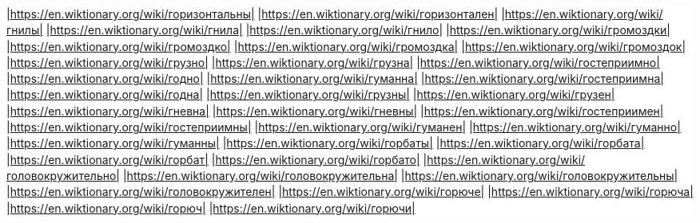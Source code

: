 |https://en.wiktionary.org/wiki/горизонтальны|
|https://en.wiktionary.org/wiki/горизонтален|
|https://en.wiktionary.org/wiki/гнилы|
|https://en.wiktionary.org/wiki/гнила|
|https://en.wiktionary.org/wiki/гнило|
|https://en.wiktionary.org/wiki/громоздки|
|https://en.wiktionary.org/wiki/громоздко|
|https://en.wiktionary.org/wiki/громоздка|
|https://en.wiktionary.org/wiki/громоздок|
|https://en.wiktionary.org/wiki/грузно|
|https://en.wiktionary.org/wiki/грузна|
|https://en.wiktionary.org/wiki/гостеприимно|
|https://en.wiktionary.org/wiki/годно|
|https://en.wiktionary.org/wiki/гуманна|
|https://en.wiktionary.org/wiki/гостеприимна|
|https://en.wiktionary.org/wiki/годна|
|https://en.wiktionary.org/wiki/грузны|
|https://en.wiktionary.org/wiki/грузен|
|https://en.wiktionary.org/wiki/гневна|
|https://en.wiktionary.org/wiki/гневны|
|https://en.wiktionary.org/wiki/гостеприимен|
|https://en.wiktionary.org/wiki/гостеприимны|
|https://en.wiktionary.org/wiki/гуманен|
|https://en.wiktionary.org/wiki/гуманно|
|https://en.wiktionary.org/wiki/гуманны|
|https://en.wiktionary.org/wiki/горбаты|
|https://en.wiktionary.org/wiki/горбата|
|https://en.wiktionary.org/wiki/горбат|
|https://en.wiktionary.org/wiki/горбато|
|https://en.wiktionary.org/wiki/головокружительно|
|https://en.wiktionary.org/wiki/головокружительна|
|https://en.wiktionary.org/wiki/головокружительны|
|https://en.wiktionary.org/wiki/головокружителен|
|https://en.wiktionary.org/wiki/горюче|
|https://en.wiktionary.org/wiki/горюча|
|https://en.wiktionary.org/wiki/горюч|
|https://en.wiktionary.org/wiki/горючи|